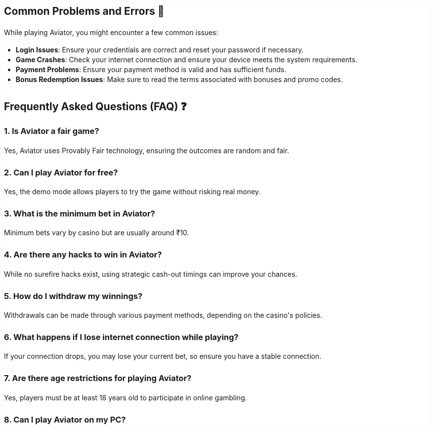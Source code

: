 ## Common Problems and Errors 🚫

While playing Aviator, you might encounter a few common issues:

-   **Login Issues**: Ensure your credentials are correct and reset your
    password if necessary.
-   **Game Crashes**: Check your internet connection and ensure your
    device meets the system requirements.
-   **Payment Problems**: Ensure your payment method is valid and has
    sufficient funds.
-   **Bonus Redemption Issues**: Make sure to read the terms associated
    with bonuses and promo codes.

## Frequently Asked Questions (FAQ) ❓

### 1. Is Aviator a fair game?

Yes, Aviator uses Provably Fair technology, ensuring the outcomes are
random and fair.

### 2. Can I play Aviator for free?

Yes, the demo mode allows players to try the game without risking real
money.

### 3. What is the minimum bet in Aviator?

Minimum bets vary by casino but are usually around ₹10.

### 4. Are there any hacks to win in Aviator?

While no surefire hacks exist, using strategic cash-out timings can
improve your chances.

### 5. How do I withdraw my winnings?

Withdrawals can be made through various payment methods, depending on
the casino\'s policies.

### 6. What happens if I lose internet connection while playing?

If your connection drops, you may lose your current bet, so ensure you
have a stable connection.

### 7. Are there age restrictions for playing Aviator?

Yes, players must be at least 18 years old to participate in online
gambling.

### 8. Can I play Aviator on my PC?
